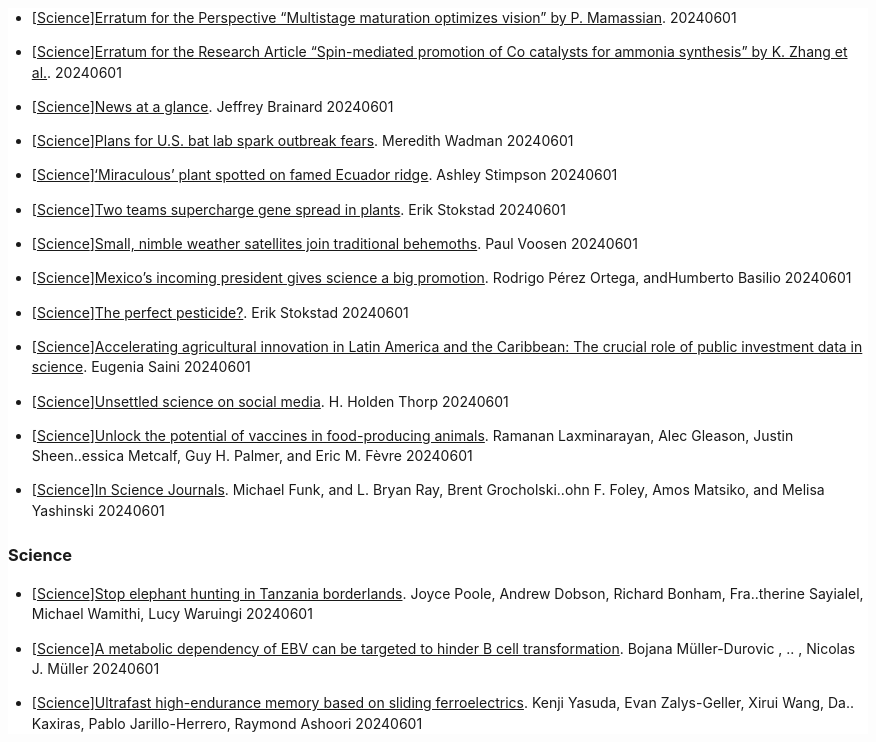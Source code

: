   - \[[Science](https://www.science.org/loi/science?af=R)\][Erratum for the Perspective “Multistage maturation optimizes vision” by P. Mamassian](https://www.science.org/doi/abs/10.1126/science.adr2265?af=R).  	20240601

  - \[[Science](https://www.science.org/loi/science?af=R)\][Erratum for the Research Article “Spin-mediated promotion of Co catalysts for ammonia synthesis” by K. Zhang et al.](https://www.science.org/doi/abs/10.1126/science.adr1519?af=R).  	20240601

  - \[[Science](https://www.science.org/loi/science?af=R)\][News at a glance](https://www.science.org/doi/abs/10.1126/science.adr3308?af=R). Jeffrey Brainard 	20240601

  - \[[Science](https://www.science.org/loi/science?af=R)\][Plans for U.S. bat lab spark outbreak fears](https://www.science.org/doi/abs/10.1126/science.adr3309?af=R). Meredith Wadman 	20240601

  - \[[Science](https://www.science.org/loi/science?af=R)\][‘Miraculous’ plant spotted on famed Ecuador ridge](https://www.science.org/doi/abs/10.1126/science.adr3310?af=R). Ashley Stimpson 	20240601

  - \[[Science](https://www.science.org/loi/science?af=R)\][Two teams supercharge gene spread in plants](https://www.science.org/doi/abs/10.1126/science.adr3311?af=R). Erik Stokstad 	20240601

  - \[[Science](https://www.science.org/loi/science?af=R)\][Small, nimble weather satellites join traditional behemoths](https://www.science.org/doi/abs/10.1126/science.adr3312?af=R). Paul Voosen 	20240601

  - \[[Science](https://www.science.org/loi/science?af=R)\][Mexico’s incoming president gives science a big promotion](https://www.science.org/doi/abs/10.1126/science.adr3313?af=R). Rodrigo Pérez Ortega, andHumberto Basilio 	20240601

  - \[[Science](https://www.science.org/loi/science?af=R)\][The perfect pesticide?](https://www.science.org/doi/abs/10.1126/science.adr2991?af=R). Erik Stokstad 	20240601

  - \[[Science](https://www.science.org/loi/science?af=R)\][Accelerating agricultural innovation in Latin America and the Caribbean: The crucial role of public investment data in science](https://www.science.org/doi/abs/10.1126/science.adq4989?af=R). Eugenia Saini 	20240601

  - \[[Science](https://www.science.org/loi/science?af=R)\][Unsettled science on social media](https://www.science.org/doi/abs/10.1126/science.adr1730?af=R). H. Holden Thorp 	20240601

  - \[[Science](https://www.science.org/loi/science?af=R)\][Unlock the potential of vaccines in food-producing animals](https://www.science.org/doi/abs/10.1126/science.adj5918?af=R). Ramanan Laxminarayan, Alec Gleason, Justin Sheen..essica Metcalf, Guy H. Palmer, and Eric M. Fèvre 	20240601

  - \[[Science](https://www.science.org/loi/science?af=R)\][In Science Journals](https://www.science.org/doi/abs/10.1126/science.adr2992?af=R). Michael Funk, and L. Bryan Ray, Brent Grocholski..ohn F. Foley, Amos Matsiko, and Melisa Yashinski 	20240601


### Science

  - \[[Science](https://www.science.org/?af=R)\][Stop elephant hunting in Tanzania borderlands](https://www.science.org/doi/abs/10.1126/science.adq9074?af=R). Joyce Poole, Andrew Dobson, Richard Bonham, Fra..therine Sayialel, Michael Wamithi, Lucy Waruingi 	20240601

  - \[[Science](https://www.science.org/?af=R)\][A metabolic dependency of EBV can be targeted to hinder B cell transformation](https://www.science.org/doi/abs/10.1126/science.adk4898?af=R). Bojana Müller-Durovic                ,          ..              ,                 Nicolas J. Müller 	20240601

  - \[[Science](https://www.science.org/?af=R)\][Ultrafast high-endurance memory based on sliding ferroelectrics](https://www.science.org/doi/abs/10.1126/science.adp3575?af=R). Kenji Yasuda, Evan Zalys-Geller, Xirui Wang, Da.. Kaxiras, Pablo Jarillo-Herrero, Raymond Ashoori 	20240601
